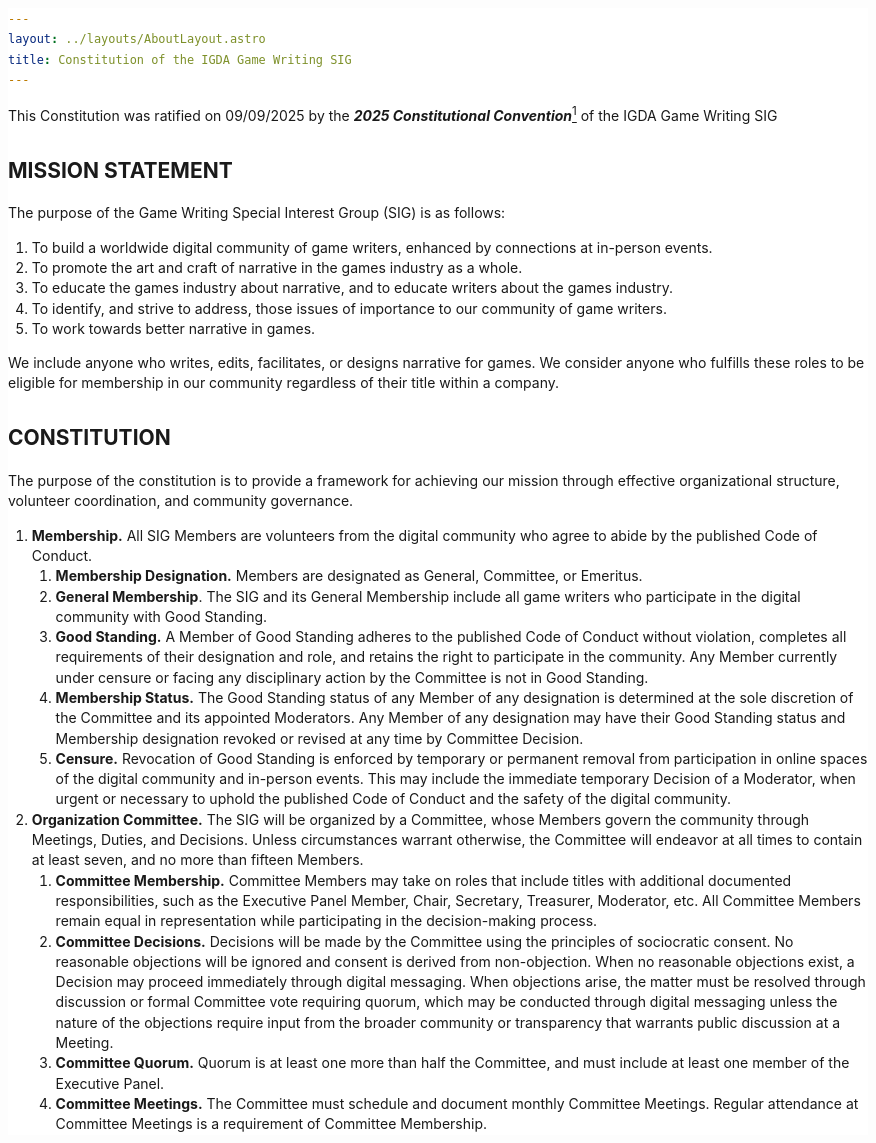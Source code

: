 ```yaml
---
layout: ../layouts/AboutLayout.astro
title: Constitution of the IGDA Game Writing SIG
---
```


This Constitution was ratified on 09/09/2025 by the ***2025 Constitutional Convention***[<sup>1</sup>](#footnote) of the IGDA Game Writing SIG

## **MISSION STATEMENT**

The purpose of the Game Writing Special Interest Group (SIG) is as follows:

1. To build a worldwide digital community of game writers, enhanced by connections at in-person  events.  
2. To promote the art and craft of narrative in the games industry as a whole.  
3. To educate the games industry about narrative, and to educate writers about the games industry.  
4. To identify, and strive to address, those issues of importance to our community of game writers.  
5. To work towards better narrative in games.

We include anyone who writes, edits, facilitates, or designs narrative for games. We consider anyone who fulfills these roles to be eligible for membership in our community regardless of their title within a company.

## **CONSTITUTION**

The purpose of the constitution is to provide a framework for achieving our mission through effective organizational structure, volunteer coordination, and community governance.

1. **Membership.** All SIG Members are volunteers from the digital community who agree to abide by the published Code of Conduct.  
   1. **Membership Designation.** Members are designated as General, Committee, or Emeritus.  
   2. **General Membership**. The SIG and its General Membership include all game writers who participate in the digital community with Good Standing.  
   3. **Good Standing.** A Member of Good Standing adheres to the published Code of Conduct without violation, completes all requirements of their designation and role, and retains the right to participate in the community. Any Member currently under censure or facing any disciplinary action by the Committee is not in Good Standing.  
   4. **Membership Status.** The Good Standing status of any Member of any designation is determined at the sole discretion of the Committee and its appointed Moderators. Any Member of any designation may have their Good Standing status and Membership designation revoked or revised at any time by Committee Decision.
   5. **Censure.** Revocation of Good Standing is enforced by temporary or permanent removal from participation in online spaces of the digital community and in-person events. This may include the immediate temporary Decision of a Moderator, when urgent or necessary to uphold the published Code of Conduct and the safety of the digital community.  
2. **Organization Committee.** The SIG will be organized by a Committee, whose Members govern the community through Meetings, Duties, and Decisions. Unless circumstances warrant otherwise, the Committee will endeavor at all times to contain at least seven, and no more than fifteen Members.  
   1. **Committee Membership.** Committee Members may take on roles that include titles with additional documented responsibilities, such as the Executive Panel Member, Chair, Secretary, Treasurer, Moderator, etc. All Committee Members remain equal in representation while participating in the decision-making process.  
   2. **Committee Decisions.** Decisions will be made by the Committee using the principles of sociocratic consent. No reasonable objections will be ignored and consent is derived from non-objection. When no reasonable objections exist, a Decision may proceed immediately through digital messaging. When objections arise, the matter must be resolved through discussion or formal Committee vote requiring quorum, which may be conducted through digital messaging unless the nature of the objections require input from the broader community or transparency that warrants public discussion at a Meeting.  
   3. **Committee Quorum.** Quorum is at least one more than half the Committee, and must include at least one member of the Executive Panel.
   4. **Committee Meetings.** The Committee must schedule and document monthly Committee Meetings. Regular attendance at Committee Meetings is a requirement of Committee Membership.  